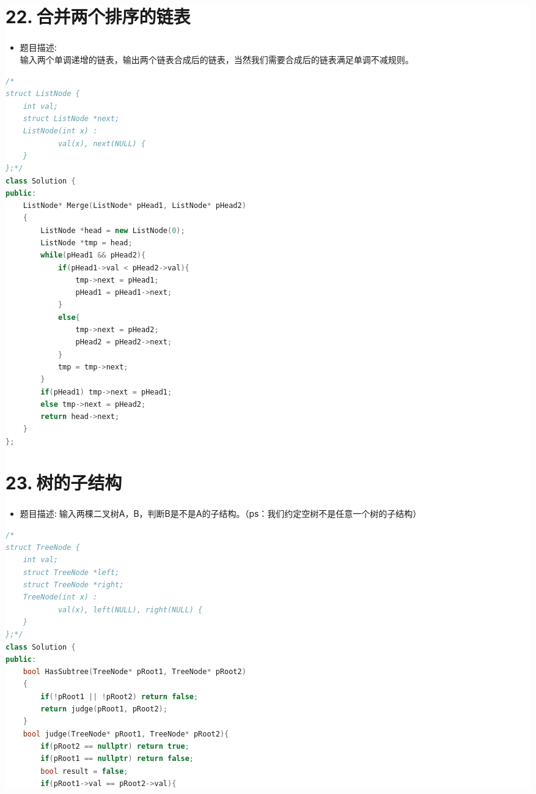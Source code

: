 # 22. 合并两个排序的链表
- 题目描述:  
输入两个单调递增的链表，输出两个链表合成后的链表，当然我们需要合成后的链表满足单调不减规则。

```c++
/*
struct ListNode {
	int val;
	struct ListNode *next;
	ListNode(int x) :
			val(x), next(NULL) {
	}
};*/
class Solution {
public:
    ListNode* Merge(ListNode* pHead1, ListNode* pHead2)
    {
        ListNode *head = new ListNode(0);
        ListNode *tmp = head;
        while(pHead1 && pHead2){
            if(pHead1->val < pHead2->val){
                tmp->next = pHead1;
                pHead1 = pHead1->next;
            }
            else{
                tmp->next = pHead2;
                pHead2 = pHead2->next;
            }
            tmp = tmp->next;
        }
        if(pHead1) tmp->next = pHead1;
        else tmp->next = pHead2;
        return head->next;
    }
};
```
# 23. 树的子结构
- 题目描述: 
输入两棵二叉树A，B，判断B是不是A的子结构。（ps：我们约定空树不是任意一个树的子结构）

```c++
/*
struct TreeNode {
	int val;
	struct TreeNode *left;
	struct TreeNode *right;
	TreeNode(int x) :
			val(x), left(NULL), right(NULL) {
	}
};*/
class Solution {
public:
    bool HasSubtree(TreeNode* pRoot1, TreeNode* pRoot2)
    {
        if(!pRoot1 || !pRoot2) return false;
        return judge(pRoot1, pRoot2);
    }
    bool judge(TreeNode* pRoot1, TreeNode* pRoot2){
        if(pRoot2 == nullptr) return true;
        if(pRoot1 == nullptr) return false;
        bool result = false;
        if(pRoot1->val == pRoot2->val){
```